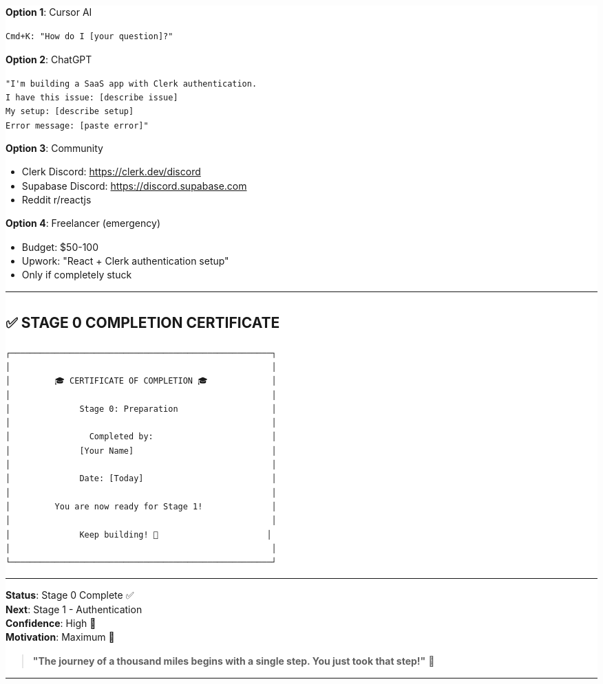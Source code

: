 **Option 1**: Cursor AI
```
Cmd+K: "How do I [your question]?"
```

**Option 2**: ChatGPT
```
"I'm building a SaaS app with Clerk authentication.
I have this issue: [describe issue]
My setup: [describe setup]
Error message: [paste error]"
```

**Option 3**: Community
- Clerk Discord: https://clerk.dev/discord
- Supabase Discord: https://discord.supabase.com
- Reddit r/reactjs

**Option 4**: Freelancer (emergency)
- Budget: $50-100
- Upwork: "React + Clerk authentication setup"
- Only if completely stuck

---

## ✅ **STAGE 0 COMPLETION CERTIFICATE**

```
┌─────────────────────────────────────────────────────┐
│                                                     │
│         🎓 CERTIFICATE OF COMPLETION 🎓             │
│                                                     │
│              Stage 0: Preparation                   │
│                                                     │
│                Completed by:                        │
│              [Your Name]                            │
│                                                     │
│              Date: [Today]                          │
│                                                     │
│         You are now ready for Stage 1!              │
│                                                     │
│              Keep building! 🚀                      │
│                                                     │
└─────────────────────────────────────────────────────┘
```

---

**Status**: Stage 0 Complete ✅  
**Next**: Stage 1 - Authentication  
**Confidence**: High 🚀  
**Motivation**: Maximum 💪  

> **"The journey of a thousand miles begins with a single step. You just took that step!"** 🎉

---

